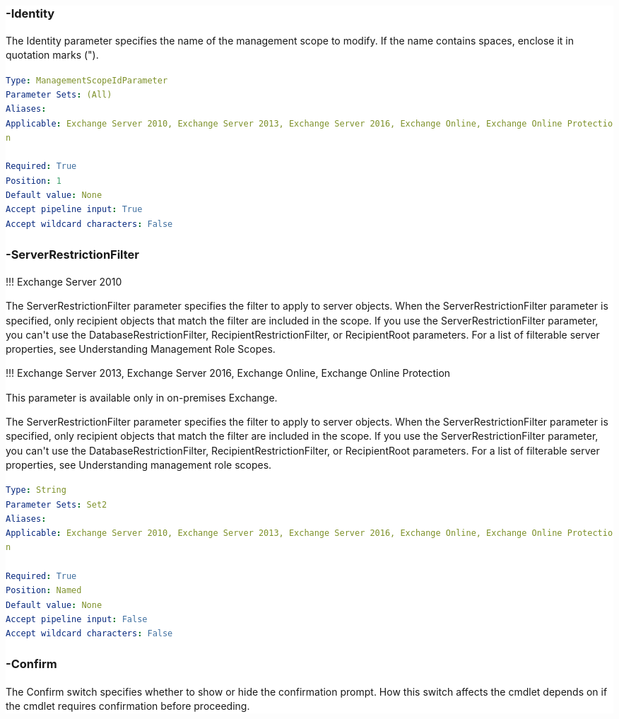 ### -Identity
The Identity parameter specifies the name of the management scope to modify. If the name contains spaces, enclose it in quotation marks (").

```yaml
Type: ManagementScopeIdParameter
Parameter Sets: (All)
Aliases:
Applicable: Exchange Server 2010, Exchange Server 2013, Exchange Server 2016, Exchange Online, Exchange Online Protection

Required: True
Position: 1
Default value: None
Accept pipeline input: True
Accept wildcard characters: False
```

### -ServerRestrictionFilter
!!! Exchange Server 2010

The ServerRestrictionFilter parameter specifies the filter to apply to server objects. When the ServerRestrictionFilter parameter is specified, only recipient objects that match the filter are included in the scope. If you use the ServerRestrictionFilter parameter, you can't use the DatabaseRestrictionFilter, RecipientRestrictionFilter, or RecipientRoot parameters. For a list of filterable server properties, see Understanding Management Role Scopes.



!!! Exchange Server 2013, Exchange Server 2016, Exchange Online, Exchange Online Protection

This parameter is available only in on-premises Exchange.

The ServerRestrictionFilter parameter specifies the filter to apply to server objects. When the ServerRestrictionFilter parameter is specified, only recipient objects that match the filter are included in the scope. If you use the ServerRestrictionFilter parameter, you can't use the DatabaseRestrictionFilter, RecipientRestrictionFilter, or RecipientRoot parameters. For a list of filterable server properties, see Understanding management role scopes.



```yaml
Type: String
Parameter Sets: Set2
Aliases:
Applicable: Exchange Server 2010, Exchange Server 2013, Exchange Server 2016, Exchange Online, Exchange Online Protection

Required: True
Position: Named
Default value: None
Accept pipeline input: False
Accept wildcard characters: False
```

### -Confirm
The Confirm switch specifies whether to show or hide the confirmation prompt. How this switch affects the cmdlet depends on if the cmdlet requires confirmation before proceeding.
